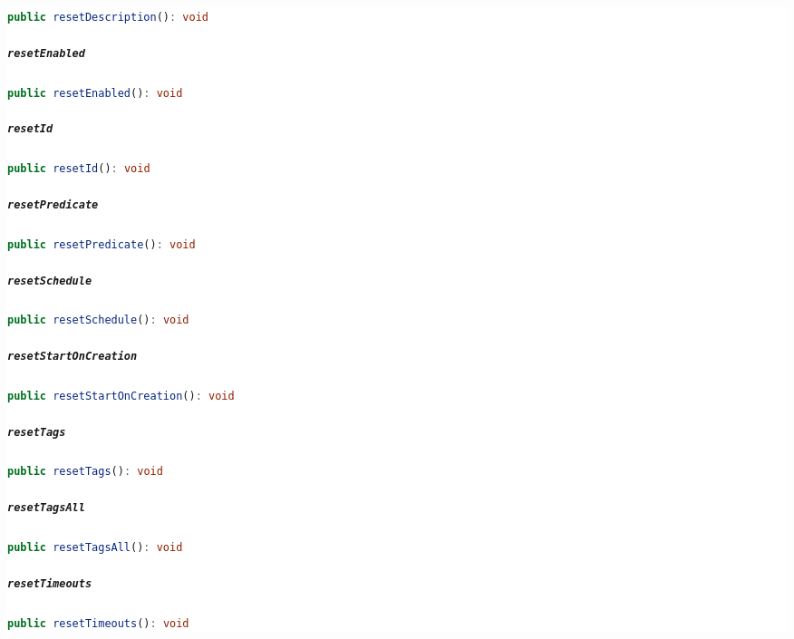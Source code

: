 ```typescript
public resetDescription(): void
```

##### `resetEnabled` <a name="resetEnabled" id="@cdktf/aws-cdk.glueTrigger.GlueTrigger.resetEnabled"></a>

```typescript
public resetEnabled(): void
```

##### `resetId` <a name="resetId" id="@cdktf/aws-cdk.glueTrigger.GlueTrigger.resetId"></a>

```typescript
public resetId(): void
```

##### `resetPredicate` <a name="resetPredicate" id="@cdktf/aws-cdk.glueTrigger.GlueTrigger.resetPredicate"></a>

```typescript
public resetPredicate(): void
```

##### `resetSchedule` <a name="resetSchedule" id="@cdktf/aws-cdk.glueTrigger.GlueTrigger.resetSchedule"></a>

```typescript
public resetSchedule(): void
```

##### `resetStartOnCreation` <a name="resetStartOnCreation" id="@cdktf/aws-cdk.glueTrigger.GlueTrigger.resetStartOnCreation"></a>

```typescript
public resetStartOnCreation(): void
```

##### `resetTags` <a name="resetTags" id="@cdktf/aws-cdk.glueTrigger.GlueTrigger.resetTags"></a>

```typescript
public resetTags(): void
```

##### `resetTagsAll` <a name="resetTagsAll" id="@cdktf/aws-cdk.glueTrigger.GlueTrigger.resetTagsAll"></a>

```typescript
public resetTagsAll(): void
```

##### `resetTimeouts` <a name="resetTimeouts" id="@cdktf/aws-cdk.glueTrigger.GlueTrigger.resetTimeouts"></a>

```typescript
public resetTimeouts(): void
```
